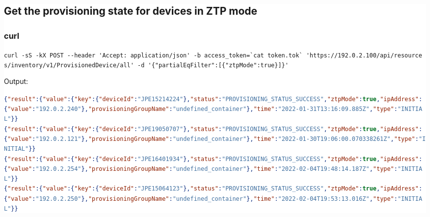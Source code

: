 ## Get the provisioning state for devices in ZTP mode

### curl

```shell
curl -sS -kX POST --header 'Accept: application/json' -b access_token=`cat token.tok` 'https://192.0.2.100/api/resources/inventory/v1/ProvisionedDevice/all' -d '{"partialEqFilter":[{"ztpMode":true}]}'
```

Output:

```json
{"result":{"value":{"key":{"deviceId":"JPE15214224"},"status":"PROVISIONING_STATUS_SUCCESS","ztpMode":true,"ipAddress":{"value":"192.0.2.240"},"provisioningGroupName":"undefined_container"},"time":"2022-01-31T13:16:09.885Z","type":"INITIAL"}}
{"result":{"value":{"key":{"deviceId":"JPE19050707"},"status":"PROVISIONING_STATUS_SUCCESS","ztpMode":true,"ipAddress":{"value":"192.0.2.121"},"provisioningGroupName":"undefined_container"},"time":"2022-01-30T19:06:00.070338261Z","type":"INITIAL"}}
{"result":{"value":{"key":{"deviceId":"JPE16401934"},"status":"PROVISIONING_STATUS_SUCCESS","ztpMode":true,"ipAddress":{"value":"192.0.2.254"},"provisioningGroupName":"undefined_container"},"time":"2022-02-04T19:48:14.187Z","type":"INITIAL"}}
{"result":{"value":{"key":{"deviceId":"JPE15064123"},"status":"PROVISIONING_STATUS_SUCCESS","ztpMode":true,"ipAddress":{"value":"192.0.2.250"},"provisioningGroupName":"undefined_container"},"time":"2022-02-04T19:53:13.016Z","type":"INITIAL"}}
```
